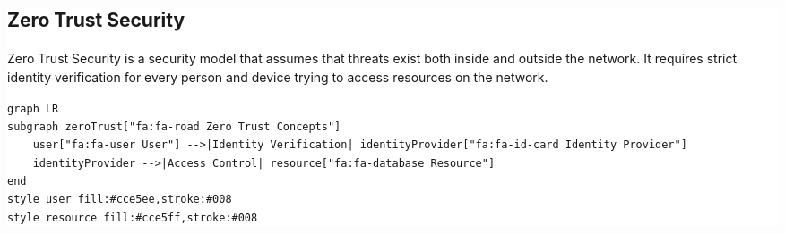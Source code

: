## Zero Trust Security
Zero Trust Security is a security model that assumes that threats exist both inside and outside the network. It requires strict identity verification for every person and device trying to access resources on the network.

```mermaid
graph LR
subgraph zeroTrust["fa:fa-road Zero Trust Concepts"]
    user["fa:fa-user User"] -->|Identity Verification| identityProvider["fa:fa-id-card Identity Provider"]
    identityProvider -->|Access Control| resource["fa:fa-database Resource"]
end
style user fill:#cce5ee,stroke:#008
style resource fill:#cce5ff,stroke:#008
```
